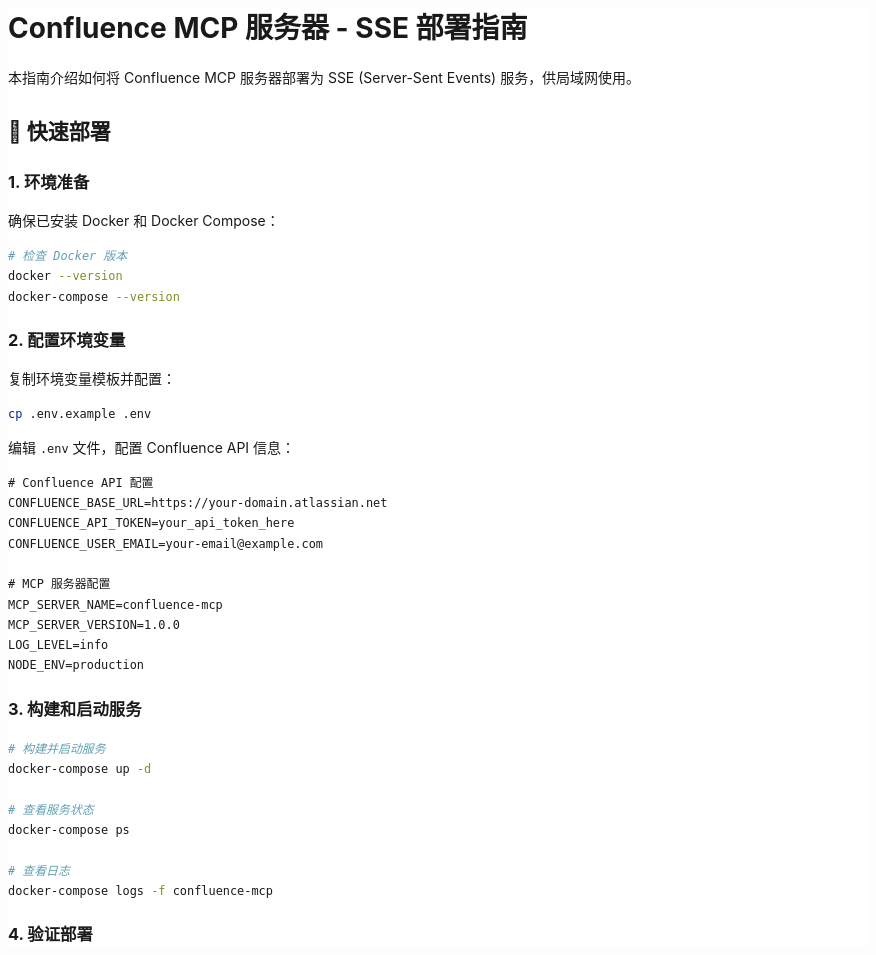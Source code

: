 # Confluence MCP 服务器 - SSE 部署指南

本指南介绍如何将 Confluence MCP 服务器部署为 SSE (Server-Sent Events) 服务，供局域网使用。

## 🚀 快速部署

### 1. 环境准备

确保已安装 Docker 和 Docker Compose：

```bash
# 检查 Docker 版本
docker --version
docker-compose --version
```

### 2. 配置环境变量

复制环境变量模板并配置：

```bash
cp .env.example .env
```

编辑 `.env` 文件，配置 Confluence API 信息：

```env
# Confluence API 配置
CONFLUENCE_BASE_URL=https://your-domain.atlassian.net
CONFLUENCE_API_TOKEN=your_api_token_here
CONFLUENCE_USER_EMAIL=your-email@example.com

# MCP 服务器配置
MCP_SERVER_NAME=confluence-mcp
MCP_SERVER_VERSION=1.0.0
LOG_LEVEL=info
NODE_ENV=production
```

### 3. 构建和启动服务

```bash
# 构建并启动服务
docker-compose up -d

# 查看服务状态
docker-compose ps

# 查看日志
docker-compose logs -f confluence-mcp
```

### 4. 验证部署
